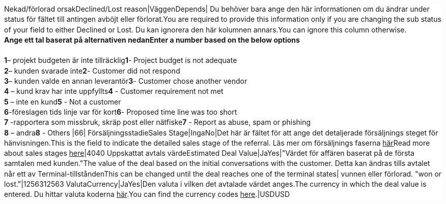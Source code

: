 <span data-ttu-id="7a9e0-244">Nekad/förlorad orsak</span><span class="sxs-lookup"><span data-stu-id="7a9e0-244">Declined/Lost reason</span></span>|<span data-ttu-id="7a9e0-245">Väggen</span><span class="sxs-lookup"><span data-stu-id="7a9e0-245">Depends</span></span>| <span data-ttu-id="7a9e0-246">Du behöver bara ange den här informationen om du ändrar under status för fältet till antingen avböjt eller förlorat.</span><span class="sxs-lookup"><span data-stu-id="7a9e0-246">You are required to provide this information only if you are changing the sub status of your field to either Declined or Lost.</span></span> <span data-ttu-id="7a9e0-247">Du kan ignorera den här kolumnen annars.</span><span class="sxs-lookup"><span data-stu-id="7a9e0-247">You can ignore this column otherwise.</span></span> <br/> <span data-ttu-id="7a9e0-248">**Ange ett tal baserat på alternativen nedan**</span><span class="sxs-lookup"><span data-stu-id="7a9e0-248">**Enter a number based on the below options**</span></span> <br/><br/> <span data-ttu-id="7a9e0-249">**1**– projekt budgeten är inte tillräcklig</span><span class="sxs-lookup"><span data-stu-id="7a9e0-249">**1**- Project budget is not adequate</span></span>  <br/> <span data-ttu-id="7a9e0-250">**2**– kunden svarade inte</span><span class="sxs-lookup"><span data-stu-id="7a9e0-250">**2**- Customer did not respond</span></span>  <br/> <span data-ttu-id="7a9e0-251">**3**– kunden valde en annan leverantör</span><span class="sxs-lookup"><span data-stu-id="7a9e0-251">**3**- Customer chose another vendor</span></span>  <br/> <span data-ttu-id="7a9e0-252">**4** – kund krav har inte uppfyllts</span><span class="sxs-lookup"><span data-stu-id="7a9e0-252">**4** - Customer requirement not met</span></span>  <br/> <span data-ttu-id="7a9e0-253">**5** – inte en kund</span><span class="sxs-lookup"><span data-stu-id="7a9e0-253">**5** - Not a customer</span></span> <br/> <span data-ttu-id="7a9e0-254">**6**-föreslagen tids linje var för kort</span><span class="sxs-lookup"><span data-stu-id="7a9e0-254">**6**- Proposed time line was too short</span></span> <br/> <span data-ttu-id="7a9e0-255">**7** -rapportera som missbruk, skräp post eller nätfiske</span><span class="sxs-lookup"><span data-stu-id="7a9e0-255">**7** - Report as abuse, spam or phishing</span></span> <br/> <span data-ttu-id="7a9e0-256">**8** – andra</span><span class="sxs-lookup"><span data-stu-id="7a9e0-256">**8** - Others</span></span> |<span data-ttu-id="7a9e0-257">6</span><span class="sxs-lookup"><span data-stu-id="7a9e0-257">6</span></span>|
<span data-ttu-id="7a9e0-258">Försäljningsstadie</span><span class="sxs-lookup"><span data-stu-id="7a9e0-258">Sales Stage</span></span>|<span data-ttu-id="7a9e0-259">Inga</span><span class="sxs-lookup"><span data-stu-id="7a9e0-259">No</span></span>|<span data-ttu-id="7a9e0-260">Det här är fältet för att ange det detaljerade försäljnings steget för hänvisningen.</span><span class="sxs-lookup"><span data-stu-id="7a9e0-260">This is the field to indicate the detailed sales stage of the referral.</span></span> <span data-ttu-id="7a9e0-261">Läs mer om försäljnings faserna [här](https://aka.ms/salesStages)</span><span class="sxs-lookup"><span data-stu-id="7a9e0-261">Read more about sales stages [here](https://aka.ms/salesStages)</span></span>|<span data-ttu-id="7a9e0-262">40</span><span class="sxs-lookup"><span data-stu-id="7a9e0-262">40</span></span>
<span data-ttu-id="7a9e0-263">Uppskattat avtals värde</span><span class="sxs-lookup"><span data-stu-id="7a9e0-263">Estimated Deal Value</span></span>|<span data-ttu-id="7a9e0-264">Ja</span><span class="sxs-lookup"><span data-stu-id="7a9e0-264">Yes</span></span>|<span data-ttu-id="7a9e0-265">"Värdet för affären baserat på de första samtalen med kunden.</span><span class="sxs-lookup"><span data-stu-id="7a9e0-265">"The value of the deal based on the initial conversations with the customer.</span></span> <span data-ttu-id="7a9e0-266">Detta kan ändras tills avtalet når ett av Terminal-tillstånden</span><span class="sxs-lookup"><span data-stu-id="7a9e0-266">This can be changed until the deal reaches one of the terminal states</span></span>| <span data-ttu-id="7a9e0-267">vunnen eller förlorad. "</span><span class="sxs-lookup"><span data-stu-id="7a9e0-267">won or lost."</span></span>|<span data-ttu-id="7a9e0-268">12563</span><span class="sxs-lookup"><span data-stu-id="7a9e0-268">12563</span></span>
<span data-ttu-id="7a9e0-269">Valuta</span><span class="sxs-lookup"><span data-stu-id="7a9e0-269">Currency</span></span>|<span data-ttu-id="7a9e0-270">Ja</span><span class="sxs-lookup"><span data-stu-id="7a9e0-270">Yes</span></span>|<span data-ttu-id="7a9e0-271">Den valuta i vilken det avtalade värdet anges.</span><span class="sxs-lookup"><span data-stu-id="7a9e0-271">The currency in which the deal value is entered.</span></span> <span data-ttu-id="7a9e0-272">Du hittar valuta koderna [här](https://en.wikipedia.org/wiki/ISO_4217).</span><span class="sxs-lookup"><span data-stu-id="7a9e0-272">You can find the currency codes [here](https://en.wikipedia.org/wiki/ISO_4217).</span></span>|<span data-ttu-id="7a9e0-273">USD</span><span class="sxs-lookup"><span data-stu-id="7a9e0-273">USD</span></span>
